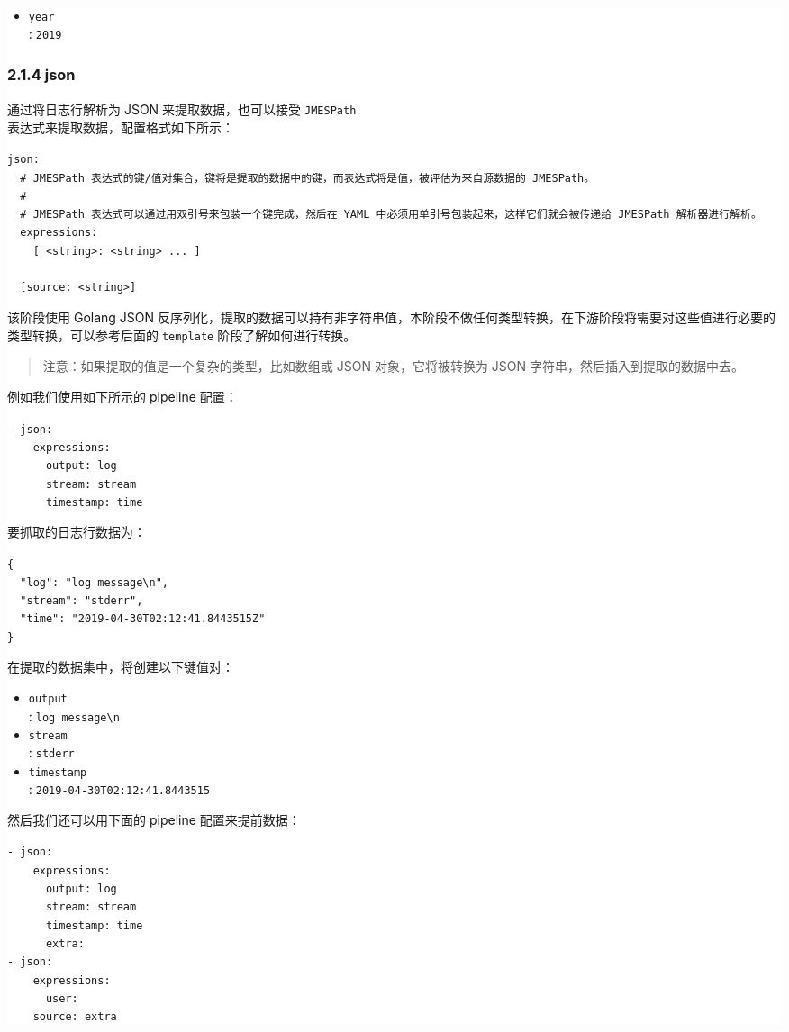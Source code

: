 - `year`  
    : `2019`  
    

### 2.1.4 json

通过将日志行解析为 JSON 来提取数据，也可以接受 `JMESPath`  
表达式来提取数据，配置格式如下所示：

```
json:
  # JMESPath 表达式的键/值对集合，键将是提取的数据中的键，而表达式将是值，被评估为来自源数据的 JMESPath。
  #
  # JMESPath 表达式可以通过用双引号来包装一个键完成，然后在 YAML 中必须用单引号包装起来，这样它们就会被传递给 JMESPath 解析器进行解析。
  expressions:
    [ <string>: <string> ... ]

  [source: <string>]
```

该阶段使用 Golang JSON 反序列化，提取的数据可以持有非字符串值，本阶段不做任何类型转换，在下游阶段将需要对这些值进行必要的类型转换，可以参考后面的 `template`   阶段了解如何进行转换。
> 注意：如果提取的值是一个复杂的类型，比如数组或 JSON 对象，它将被转换为 JSON 字符串，然后插入到提取的数据中去。

例如我们使用如下所示的 pipeline 配置：
```
- json:
    expressions:
      output: log
      stream: stream
      timestamp: time
```


要抓取的日志行数据为：
```
{
  "log": "log message\n",
  "stream": "stderr",
  "time": "2019-04-30T02:12:41.8443515Z"
}
```


在提取的数据集中，将创建以下键值对：

- `output`  
    : `log message\n`  
- `stream`  
    : `stderr`  
- `timestamp`  
    : `2019-04-30T02:12:41.8443515`  

然后我们还可以用下面的 pipeline 配置来提前数据：
```
- json:
    expressions:
      output: log
      stream: stream
      timestamp: time
      extra:
- json:
    expressions:
      user:
    source: extra
```
